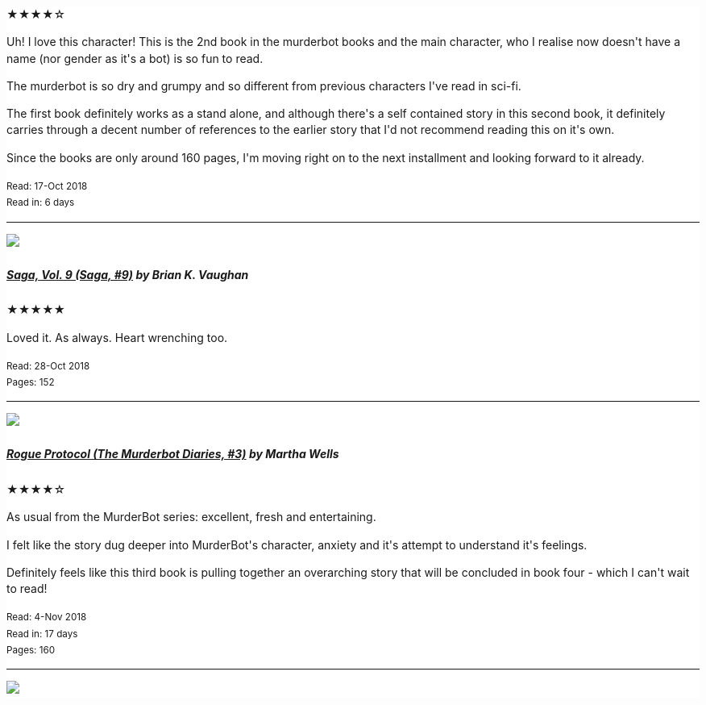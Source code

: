<span aria-label="4 stars out of 5">★★★★☆</span>

Uh! I love this character! This is the 2nd book in the murderbot books and the main character, who I realise now doesn't have a name (nor gender as it's a bot) is so fun to read.

The murderbot is so dry and grumpy and so different from previous characters I've read in sci-fi.

The first book definitely works as a stand alone, and although there's a self contained story in this second book, it definitely carries through a decent number of references to the earlier story that I'd not recommend reading this on it's own.

Since the books are only around 160 pages, I'm moving right on to the next installment and looking forward to it already.

<small class="reading-metadata">
Read: 17-Oct 2018<br>Read in: 6 days</small>

<hr class="review-break">
<img width="98" class="review-image" src="https://images.gr-assets.com/books/1523009508m/38812872.jpg">

##### **[Saga, Vol. 9 (Saga, #9)](https://www.goodreads.com/book/show/38812872-saga-vol-9) by Brian K. Vaughan**

<span aria-label="5 stars out of 5">★★★★★</span>

Loved it. As always. Heart wrenching too.

<small class="reading-metadata">
Read: 28-Oct 2018
<br>Pages: 152
</small>

<hr class="review-break">
<img width="98" class="review-image" src="https://images.gr-assets.com/books/1506001602m/36153880.jpg">

##### **[Rogue Protocol (The Murderbot Diaries, #3)](https://www.goodreads.com/book/show/36153880-rogue-protocol) by Martha Wells**

<span aria-label="4 stars out of 5">★★★★☆</span>

As usual from the MurderBot series: excellent, fresh and entertaining.

I felt like the story dug deeper into MurderBot's character, anxiety and it's attempt to understand it's feelings.

Definitely feels like this third book is pulling together an overarching story that will be concluded in book four - which I can't wait to read!

<small class="reading-metadata">
Read: 4-Nov 2018<br>Read in: 17 days
<br>Pages: 160
</small>

<hr class="review-break">
<img width="98" class="review-image" src="https://images.gr-assets.com/books/1518642623m/35519109.jpg">
